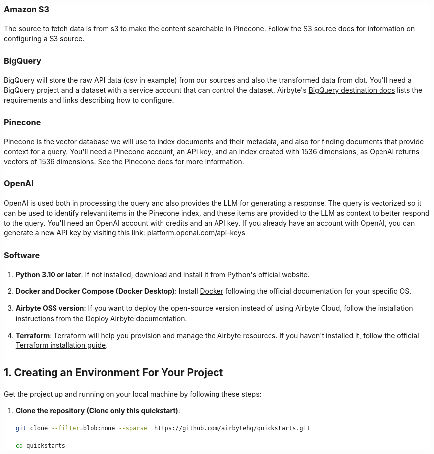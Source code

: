 ### Amazon S3

The source to fetch data is from s3 to make the content searchable in Pinecone. Follow the [S3 source docs](https://docs.airbyte.com/integrations/sources/s3) for information on configuring a S3 source.

### BigQuery

BigQuery will store the raw API data (csv in example) from our sources and also the transformed data from dbt. You'll need a BigQuery project and a dataset with a service account that can control the dataset. Airbyte's [BigQuery destination docs](https://docs.airbyte.com/integrations/destinations/bigquery) lists the requirements and links describing how to configure.

### Pinecone

Pinecone is the vector database we will use to index documents and their metadata, and also for finding documents that provide context for a query. You'll need a Pinecone account, an API key, and an index created with 1536 dimensions, as OpenAI returns vectors of 1536 dimensions. See the [Pinecone docs](https://docs.pinecone.io/docs/quickstart) for more information.

### OpenAI

OpenAI is used both in processing the query and also provides the LLM for generating a response. The query is vectorized so it can be used to identify relevant items in the Pinecone index, and these items are provided to the LLM as context to better respond to the query. You'll need an OpenAI account with credits and an API key. If you already have an account with OpenAI, you can generate a new API key by visiting this link: [platform.openai.com/api-keys](https://platform.openai.com/api-keys)

### Software

1. **Python 3.10 or later**: If not installed, download and install it from [Python's official website](https://www.python.org/downloads/).

2. **Docker and Docker Compose (Docker Desktop)**: Install [Docker](https://docs.docker.com/get-docker/) following the official documentation for your specific OS.

3. **Airbyte OSS version**: If you want to deploy the open-source version instead of using Airbyte Cloud, follow the installation instructions from the [Deploy Airbyte documentation](https://docs.airbyte.com/quickstart/deploy-airbyte/).

4. **Terraform**: Terraform will help you provision and manage the Airbyte resources. If you haven't installed it, follow the [official Terraform installation guide](https://developer.hashicorp.com/terraform/tutorials/aws-get-started/install-cli).

## 1. Creating an Environment For Your Project

Get the project up and running on your local machine by following these steps:

1. **Clone the repository (Clone only this quickstart)**:

   ```bash
   git clone --filter=blob:none --sparse  https://github.com/airbytehq/quickstarts.git
   ```

   ```bash
   cd quickstarts
   ```
